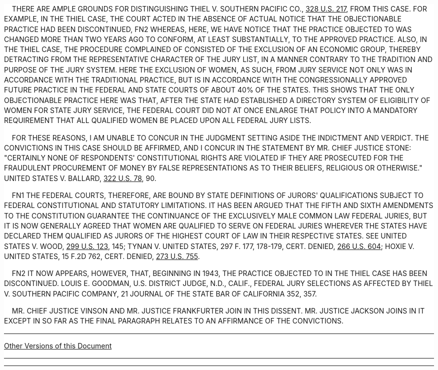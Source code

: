     THERE ARE AMPLE GROUNDS FOR DISTINGUISHING THIEL V. SOUTHERN PACIFIC CO., [328 U.S. 217][/us/courts/scotus/usReporter/328/217], FROM THIS CASE.  FOR EXAMPLE, IN THE THIEL CASE, THE COURT ACTED IN THE ABSENCE OF ACTUAL NOTICE THAT THE OBJECTIONABLE PRACTICE HAD BEEN DISCONTINUED,  FN2  WHEREAS, HERE, WE HAVE NOTICE THAT THE PRACTICE OBJECTED TO WAS CHANGED MORE THAN TWO YEARS AGO TO CONFORM, AT LEAST SUBSTANTIALLY, TO THE APPROVED PRACTICE.  ALSO, IN THE THIEL CASE, THE PROCEDURE COMPLAINED OF CONSISTED OF THE EXCLUSION OF AN ECONOMIC GROUP, THEREBY DETRACTING FROM THE REPRESENTATIVE CHARACTER OF THE JURY LIST, IN A MANNER CONTRARY TO THE TRADITION AND PURPOSE OF THE JURY SYSTEM.  HERE THE EXCLUSION OF WOMEN, AS SUCH, FROM JURY SERVICE NOT ONLY WAS IN ACCORDANCE WITH THE TRADITIONAL PRACTICE, BUT IS IN ACCORDANCE WITH THE CONGRESSIONALLY APPROVED FUTURE PRACTICE IN THE FEDERAL AND STATE COURTS OF ABOUT 40% OF THE STATES.  THIS SHOWS THAT THE ONLY OBJECTIONABLE PRACTICE HERE WAS THAT, AFTER THE STATE HAD ESTABLISHED A DIRECTORY SYSTEM OF ELIGIBILITY OF WOMEN FOR STATE JURY SERVICE, THE FEDERAL COURT DID NOT AT ONCE ENLARGE THAT POLICY INTO A MANDATORY REQUIREMENT THAT ALL QUALIFIED WOMEN BE PLACED UPON ALL FEDERAL JURY LISTS.

    FOR THESE REASONS, I AM UNABLE TO CONCUR IN THE JUDGMENT SETTING ASIDE THE INDICTMENT AND VERDICT.  THE CONVICTIONS IN THIS CASE SHOULD BE AFFIRMED, AND I CONCUR IN THE STATEMENT BY MR. CHIEF JUSTICE STONE: "CERTAINLY NONE OF RESPONDENTS' CONSTITUTIONAL RIGHTS ARE VIOLATED IF THEY ARE PROSECUTED FOR THE FRAUDULENT PROCUREMENT OF MONEY BY FALSE REPRESENTATIONS AS TO THEIR BELIEFS, RELIGIOUS OR OTHERWISE."  UNITED STATES V. BALLARD, [322 U.S. 78][/us/courts/scotus/usReporter/322/78], 90.

    FN1  THE FEDERAL COURTS, THEREFORE, ARE BOUND BY STATE DEFINITIONS OF JURORS' QUALIFICATIONS SUBJECT TO FEDERAL CONSTITUTIONAL AND STATUTORY LIMITATIONS.  IT HAS BEEN ARGUED THAT THE FIFTH AND SIXTH AMENDMENTS TO THE CONSTITUTION GUARANTEE THE CONTINUANCE OF THE EXCLUSIVELY MALE COMMON LAW FEDERAL JURIES, BUT IT IS NOW GENERALLY AGREED THAT WOMEN ARE QUALIFIED TO SERVE ON FEDERAL JURIES WHEREVER THE STATES HAVE DECLARED THEM QUALIFIED AS JURORS OF THE HIGHEST COURT OF LAW IN THEIR RESPECTIVE STATES.  SEE UNITED STATES V. WOOD, [299 U.S. 123][/us/courts/scotus/usReporter/299/123], 145; TYNAN V. UNITED STATES, 297 F. 177, 178-179, CERT. DENIED, [266 U.S. 604][/us/courts/scotus/usReporter/266/604]; HOXIE V. UNITED STATES, 15 F.2D 762, CERT. DENIED, [273 U.S. 755][/us/courts/scotus/usReporter/273/755].

    FN2  IT NOW APPEARS, HOWEVER, THAT, BEGINNING IN 1943, THE PRACTICE OBJECTED TO IN THE THIEL CASE HAS BEEN DISCONTINUED.  LOUIS E. GOODMAN, U.S. DISTRICT JUDGE, N.D., CALIF., FEDERAL JURY SELECTIONS AS AFFECTED BY THIEL V. SOUTHERN PACIFIC COMPANY, 21 JOURNAL OF THE STATE BAR OF CALIFORNIA 352, 357.

    MR. CHIEF JUSTICE VINSON AND MR. JUSTICE FRANKFURTER JOIN IN THIS DISSENT.  MR. JUSTICE JACKSON JOINS IN IT EXCEPT IN SO FAR AS THE FINAL PARAGRAPH RELATES TO AN AFFIRMANCE OF THE CONVICTIONS.

----------

[Other Versions of this Document](https://publicdocs.github.io/go/links?ns=uslm-x&ref=%2Fus%2Fcourts%2Fscotus%2FusReporter%2F329%2F187)

----------
----------

[/us/courts/scotus/usReporter/329/187]: https://publicdocs.github.io/go/links?ns=uslm-x&ref=%2Fus%2Fcourts%2Fscotus%2FusReporter%2F329%2F187
[/us/courts/scotus/usReporter/328/217]: https://publicdocs.github.io/go/links?ns=uslm-x&ref=%2Fus%2Fcourts%2Fscotus%2FusReporter%2F328%2F217
[/us/courts/scotus/usReporter/320/733]: https://publicdocs.github.io/go/links?ns=uslm-x&ref=%2Fus%2Fcourts%2Fscotus%2FusReporter%2F320%2F733
[/us/courts/scotus/usReporter/322/78]: https://publicdocs.github.io/go/links?ns=uslm-x&ref=%2Fus%2Fcourts%2Fscotus%2FusReporter%2F322%2F78
[/us/courts/scotus/usReporter/327/773]: https://publicdocs.github.io/go/links?ns=uslm-x&ref=%2Fus%2Fcourts%2Fscotus%2FusReporter%2F327%2F773
[/us/usc/t18/s338]: https://publicdocs.github.io/go/links?ns=uslm&ref=%2Fus%2Fusc%2Ft18%2Fs338
[/us/usc/t18/s88]: https://publicdocs.github.io/go/links?ns=uslm&ref=%2Fus%2Fusc%2Ft18%2Fs88
[/us/courts/scotus/usReporter/322/78]: https://publicdocs.github.io/go/links?ns=uslm-x&ref=%2Fus%2Fcourts%2Fscotus%2FusReporter%2F322%2F78
[/us/courts/scotus/usReporter/98/145]: https://publicdocs.github.io/go/links?ns=uslm-x&ref=%2Fus%2Fcourts%2Fscotus%2FusReporter%2F98%2F145
[/us/courts/scotus/usReporter/312/1]: https://publicdocs.github.io/go/links?ns=uslm-x&ref=%2Fus%2Fcourts%2Fscotus%2FusReporter%2F312%2F1
[/us/usc/t28/s411]: https://publicdocs.github.io/go/links?ns=uslm&ref=%2Fus%2Fusc%2Ft28%2Fs411
[/us/courts/scotus/usReporter/315/60]: https://publicdocs.github.io/go/links?ns=uslm-x&ref=%2Fus%2Fcourts%2Fscotus%2FusReporter%2F315%2F60
[/us/courts/scotus/usReporter/328/217]: https://publicdocs.github.io/go/links?ns=uslm-x&ref=%2Fus%2Fcourts%2Fscotus%2FusReporter%2F328%2F217
[/us/courts/scotus/usReporter/318/332]: https://publicdocs.github.io/go/links?ns=uslm-x&ref=%2Fus%2Fcourts%2Fscotus%2FusReporter%2F318%2F332
[/us/courts/scotus/usReporter/328/220]: https://publicdocs.github.io/go/links?ns=uslm-x&ref=%2Fus%2Fcourts%2Fscotus%2FusReporter%2F328%2F220
[/us/courts/scotus/usReporter/311/128]: https://publicdocs.github.io/go/links?ns=uslm-x&ref=%2Fus%2Fcourts%2Fscotus%2FusReporter%2F311%2F128
[/us/courts/scotus/usReporter/328/750]: https://publicdocs.github.io/go/links?ns=uslm-x&ref=%2Fus%2Fcourts%2Fscotus%2FusReporter%2F328%2F750
[/us/usc/t28/s412]: https://publicdocs.github.io/go/links?ns=uslm&ref=%2Fus%2Fusc%2Ft28%2Fs412
[/us/usc/t28/s415]: https://publicdocs.github.io/go/links?ns=uslm&ref=%2Fus%2Fusc%2Ft28%2Fs415
[/us/usc/t28/s412]: https://publicdocs.github.io/go/links?ns=uslm&ref=%2Fus%2Fusc%2Ft28%2Fs412
[/us/usc/t28/s413]: https://publicdocs.github.io/go/links?ns=uslm&ref=%2Fus%2Fusc%2Ft28%2Fs413
[/us/usc/t28/s423]: https://publicdocs.github.io/go/links?ns=uslm&ref=%2Fus%2Fusc%2Ft28%2Fs423

[/us/usc/t50/s57]: https://publicdocs.github.io/go/links?ns=uslm&ref=%2Fus%2Fusc%2Ft50%2Fs57
[/us/usc/t28/s426]: https://publicdocs.github.io/go/links?ns=uslm&ref=%2Fus%2Fusc%2Ft28%2Fs426
[/us/stat/48/772]: https://publicdocs.github.io/go/links?ns=uslm&ref=%2Fus%2Fstat%2F48%2F772
[/us/stat/54/747]: https://publicdocs.github.io/go/links?ns=uslm&ref=%2Fus%2Fstat%2F54%2F747
[/us/usc/t18/s587]: https://publicdocs.github.io/go/links?ns=uslm&ref=%2Fus%2Fusc%2Ft18%2Fs587
[/us/stat/1/73]: https://publicdocs.github.io/go/links?ns=uslm&ref=%2Fus%2Fstat%2F1%2F73
[/us/stat/36/1087]: https://publicdocs.github.io/go/links?ns=uslm&ref=%2Fus%2Fstat%2F36%2F1087
[/us/courts/scotus/usReporter/194/461]: https://publicdocs.github.io/go/links?ns=uslm-x&ref=%2Fus%2Fcourts%2Fscotus%2FusReporter%2F194%2F461
[/us/courts/scotus/usReporter/300/379]: https://publicdocs.github.io/go/links?ns=uslm-x&ref=%2Fus%2Fcourts%2Fscotus%2FusReporter%2F300%2F379
[/us/courts/scotus/usReporter/225/347]: https://publicdocs.github.io/go/links?ns=uslm-x&ref=%2Fus%2Fcourts%2Fscotus%2FusReporter%2F225%2F347
[/us/courts/scotus/usReporter/165/36]: https://publicdocs.github.io/go/links?ns=uslm-x&ref=%2Fus%2Fcourts%2Fscotus%2FusReporter%2F165%2F36
[/us/courts/scotus/usReporter/299/123]: https://publicdocs.github.io/go/links?ns=uslm-x&ref=%2Fus%2Fcourts%2Fscotus%2FusReporter%2F299%2F123
[/us/courts/scotus/usReporter/266/604]: https://publicdocs.github.io/go/links?ns=uslm-x&ref=%2Fus%2Fcourts%2Fscotus%2FusReporter%2F266%2F604
[/us/courts/scotus/usReporter/273/755]: https://publicdocs.github.io/go/links?ns=uslm-x&ref=%2Fus%2Fcourts%2Fscotus%2FusReporter%2F273%2F755